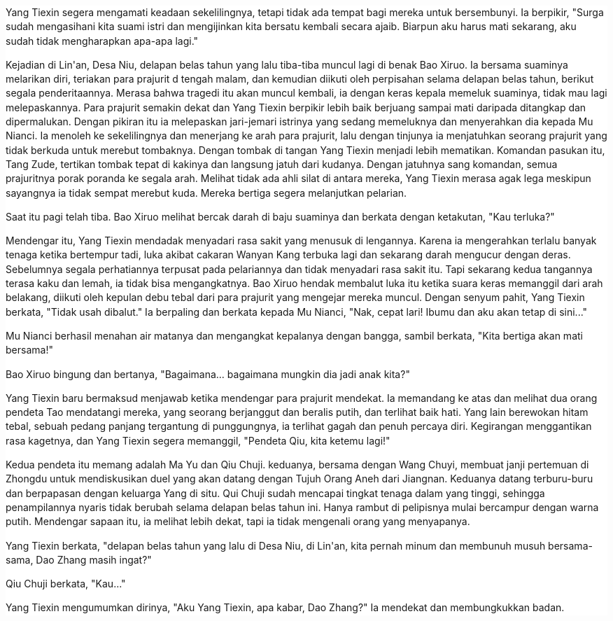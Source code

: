 Yang Tiexin segera mengamati keadaan sekelilingnya, tetapi tidak ada tempat bagi mereka untuk
bersembunyi. Ia berpikir, "Surga sudah mengasihani kita suami istri dan mengijinkan kita bersatu
kembali secara ajaib. Biarpun aku harus mati sekarang, aku sudah tidak mengharapkan apa-apa lagi."

Kejadian di Lin'an, Desa Niu, delapan belas tahun yang lalu tiba-tiba muncul lagi di benak
Bao Xiruo. Ia bersama suaminya melarikan diri, teriakan para prajurit d tengah malam,
dan kemudian diikuti oleh perpisahan selama delapan belas tahun, berikut segala penderitaannya.
Merasa bahwa tragedi itu akan muncul kembali, ia dengan keras kepala memeluk suaminya, tidak mau
lagi melepaskannya. Para prajurit semakin dekat dan Yang Tiexin berpikir lebih baik berjuang
sampai mati daripada ditangkap dan dipermalukan. Dengan pikiran itu ia melepaskan jari-jemari
istrinya yang sedang memeluknya dan menyerahkan dia kepada Mu Nianci. Ia menoleh ke sekelilingnya 
dan menerjang ke arah para prajurit, lalu dengan tinjunya ia menjatuhkan seorang prajurit 
yang tidak berkuda untuk merebut tombaknya. Dengan tombak di tangan Yang Tiexin menjadi lebih
mematikan. Komandan pasukan itu, Tang Zude, tertikan tombak tepat di kakinya dan langsung
jatuh dari kudanya. Dengan jatuhnya sang komandan, semua prajuritnya porak poranda ke segala arah.
Melihat tidak ada ahli silat di antara mereka, Yang Tiexin merasa agak lega meskipun sayangnya
ia tidak sempat merebut kuda. Mereka bertiga segera melanjutkan pelarian.

Saat itu pagi telah tiba. Bao Xiruo melihat bercak darah di baju suaminya dan berkata dengan
ketakutan, "Kau terluka?"

Mendengar itu, Yang Tiexin mendadak menyadari rasa sakit yang menusuk di lengannya. Karena ia
mengerahkan terlalu banyak tenaga ketika bertempur tadi, luka akibat cakaran Wanyan Kang
terbuka lagi dan sekarang darah mengucur dengan deras. Sebelumnya segala perhatiannya terpusat
pada pelariannya dan tidak menyadari rasa sakit itu. Tapi sekarang kedua tangannya terasa
kaku dan lemah, ia tidak bisa mengangkatnya. Bao Xiruo hendak membalut luka itu ketika suara
keras memanggil dari arah belakang, diikuti oleh kepulan debu tebal dari para prajurit yang
mengejar mereka muncul. Dengan senyum pahit, Yang Tiexin berkata, "Tidak usah dibalut." 
Ia berpaling dan berkata kepada Mu Nianci, "Nak, cepat lari! Ibumu dan aku akan tetap di sini..."

Mu Nianci berhasil menahan air matanya dan mengangkat kepalanya dengan bangga, sambil berkata,
"Kita bertiga akan mati bersama!"

Bao Xiruo bingung dan bertanya, "Bagaimana... bagaimana mungkin dia jadi anak kita?"

Yang Tiexin baru bermaksud menjawab ketika mendengar para prajurit mendekat. Ia memandang
ke atas dan melihat dua orang pendeta Tao mendatangi mereka, yang seorang berjanggut dan
beralis putih, dan terlihat baik hati. Yang lain berewokan hitam tebal, sebuah pedang panjang
tergantung di punggungnya, ia terlihat gagah dan penuh percaya diri. Kegirangan menggantikan
rasa kagetnya, dan Yang Tiexin segera memanggil, "Pendeta Qiu, kita ketemu lagi!"

Kedua pendeta itu memang adalah Ma Yu dan Qiu Chuji. keduanya, bersama dengan Wang Chuyi,
membuat janji pertemuan di Zhongdu untuk mendiskusikan duel yang akan datang dengan Tujuh
Orang Aneh dari Jiangnan. Keduanya datang terburu-buru dan berpapasan dengan keluarga Yang di situ.
Qui Chuji sudah mencapai tingkat tenaga dalam yang tinggi, sehingga penampilannya nyaris tidak berubah
selama delapan belas tahun ini. Hanya rambut di pelipisnya mulai bercampur dengan warna putih.
Mendengar sapaan itu, ia melihat lebih dekat, tapi ia tidak mengenali orang yang menyapanya.

Yang Tiexin berkata, "delapan belas tahun yang lalu di Desa Niu, di Lin'an, kita pernah
minum dan membunuh musuh bersama-sama, Dao Zhang masih ingat?"

Qiu Chuji berkata, "Kau..."

Yang Tiexin mengumumkan dirinya, "Aku Yang Tiexin, apa kabar, Dao Zhang?" Ia mendekat
dan membungkukkan badan.
